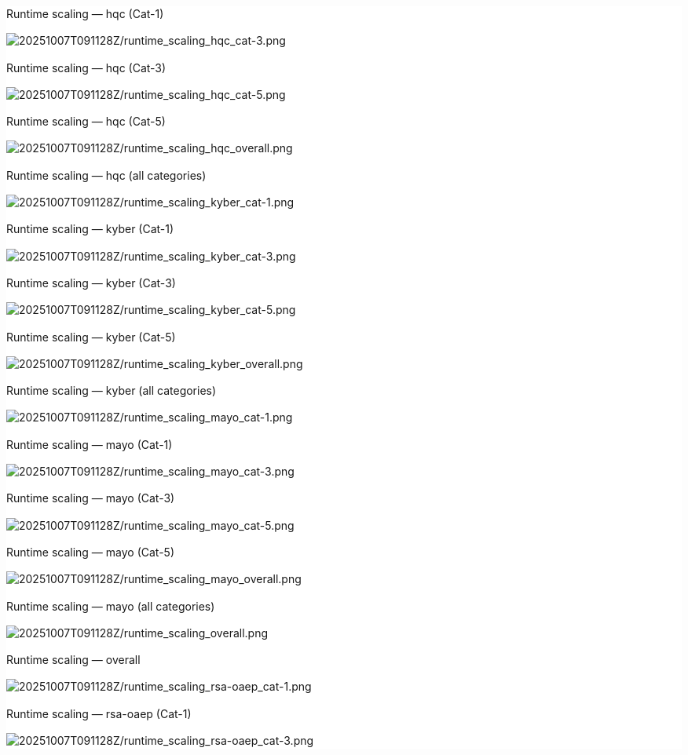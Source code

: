 Runtime scaling — hqc (Cat-1)

![20251007T091128Z/runtime_scaling_hqc_cat-3.png](20251007T091128Z/runtime_scaling_hqc_cat-3.png)

Runtime scaling — hqc (Cat-3)

![20251007T091128Z/runtime_scaling_hqc_cat-5.png](20251007T091128Z/runtime_scaling_hqc_cat-5.png)

Runtime scaling — hqc (Cat-5)

![20251007T091128Z/runtime_scaling_hqc_overall.png](20251007T091128Z/runtime_scaling_hqc_overall.png)

Runtime scaling — hqc (all categories)

![20251007T091128Z/runtime_scaling_kyber_cat-1.png](20251007T091128Z/runtime_scaling_kyber_cat-1.png)

Runtime scaling — kyber (Cat-1)

![20251007T091128Z/runtime_scaling_kyber_cat-3.png](20251007T091128Z/runtime_scaling_kyber_cat-3.png)

Runtime scaling — kyber (Cat-3)

![20251007T091128Z/runtime_scaling_kyber_cat-5.png](20251007T091128Z/runtime_scaling_kyber_cat-5.png)

Runtime scaling — kyber (Cat-5)

![20251007T091128Z/runtime_scaling_kyber_overall.png](20251007T091128Z/runtime_scaling_kyber_overall.png)

Runtime scaling — kyber (all categories)

![20251007T091128Z/runtime_scaling_mayo_cat-1.png](20251007T091128Z/runtime_scaling_mayo_cat-1.png)

Runtime scaling — mayo (Cat-1)

![20251007T091128Z/runtime_scaling_mayo_cat-3.png](20251007T091128Z/runtime_scaling_mayo_cat-3.png)

Runtime scaling — mayo (Cat-3)

![20251007T091128Z/runtime_scaling_mayo_cat-5.png](20251007T091128Z/runtime_scaling_mayo_cat-5.png)

Runtime scaling — mayo (Cat-5)

![20251007T091128Z/runtime_scaling_mayo_overall.png](20251007T091128Z/runtime_scaling_mayo_overall.png)

Runtime scaling — mayo (all categories)

![20251007T091128Z/runtime_scaling_overall.png](20251007T091128Z/runtime_scaling_overall.png)

Runtime scaling — overall

![20251007T091128Z/runtime_scaling_rsa-oaep_cat-1.png](20251007T091128Z/runtime_scaling_rsa-oaep_cat-1.png)

Runtime scaling — rsa-oaep (Cat-1)

![20251007T091128Z/runtime_scaling_rsa-oaep_cat-3.png](20251007T091128Z/runtime_scaling_rsa-oaep_cat-3.png)
